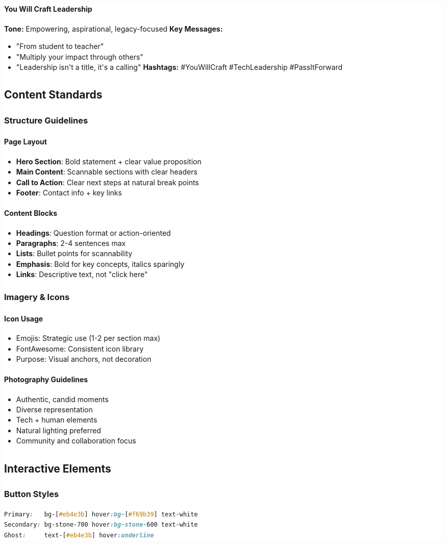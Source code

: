 #### You Will Craft Leadership

**Tone:** Empowering, aspirational, legacy-focused **Key Messages:**

- "From student to teacher"
- "Multiply your impact through others"
- "Leadership isn't a title, it's a calling" **Hashtags:** #YouWillCraft
  #TechLeadership #PassItForward

## Content Standards

### Structure Guidelines

#### Page Layout

- **Hero Section**: Bold statement + clear value proposition
- **Main Content**: Scannable sections with clear headers
- **Call to Action**: Clear next steps at natural break points
- **Footer**: Contact info + key links

#### Content Blocks

- **Headings**: Question format or action-oriented
- **Paragraphs**: 2-4 sentences max
- **Lists**: Bullet points for scannability
- **Emphasis**: Bold for key concepts, italics sparingly
- **Links**: Descriptive text, not "click here"

### Imagery & Icons

#### Icon Usage

- Emojis: Strategic use (1-2 per section max)
- FontAwesome: Consistent icon library
- Purpose: Visual anchors, not decoration

#### Photography Guidelines

- Authentic, candid moments
- Diverse representation
- Tech + human elements
- Natural lighting preferred
- Community and collaboration focus

## Interactive Elements

### Button Styles

```css
Primary:   bg-[#eb4e3b] hover:bg-[#f69b39] text-white
Secondary: bg-stone-700 hover:bg-stone-600 text-white
Ghost:     text-[#eb4e3b] hover:underline
```
